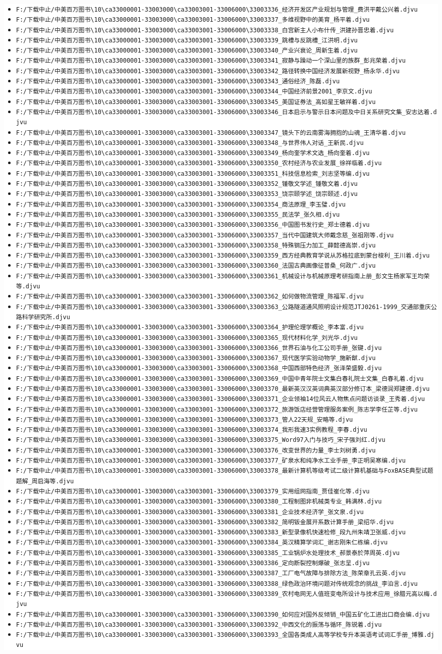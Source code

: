 - `F:/下载中止/中美百万图书\10\ca33000001-33003000\ca33003001-33006000\33003336_经济开发区产业规划与管理_费洪平戴公兴着.djvu`
- `F:/下载中止/中美百万图书\10\ca33000001-33003000\ca33003001-33006000\33003337_多维视野中的美育_杨平着.djvu`
- `F:/下载中止/中美百万图书\10\ca33000001-33003000\ca33003001-33006000\33003338_白宫新主人小布什传_洪建孙晋忠着.djvu`
- `F:/下载中止/中美百万图书\10\ca33000001-33003000\ca33003001-33006000\33003339_跳槽与反跳槽_江洪明.djvu`
- `F:/下载中止/中美百万图书\10\ca33000001-33003000\ca33003001-33006000\33003340_产业兴衰论_周新生着.djvu`
- `F:/下载中止/中美百万图书\10\ca33000001-33003000\ca33003001-33006000\33003341_寂静与躁动一个深山里的族群_彭兆荣着.djvu`
- `F:/下载中止/中美百万图书\10\ca33000001-33003000\ca33003001-33006000\33003342_路径转换中国经济发展新视野_杨永华.djvu`
- `F:/下载中止/中美百万图书\10\ca33000001-33003000\ca33003001-33006000\33003343_通俗经济_陈磊.djvu`
- `F:/下载中止/中美百万图书\10\ca33000001-33003000\ca33003001-33006000\33003344_中国经济前景2001_李京文.djvu`
- `F:/下载中止/中美百万图书\10\ca33000001-33003000\ca33003001-33006000\33003345_美国证券法_高如星王敏祥着.djvu`
- `F:/下载中止/中美百万图书\10\ca33000001-33003000\ca33003001-33006000\33003346_日本启示与警示日本问题及中日关系研究文集_安志达着.djvu`
- `F:/下载中止/中美百万图书\10\ca33000001-33003000\ca33003001-33006000\33003347_镜头下的云南雾海拥抱的山魂_王清华着.djvu`
- `F:/下载中止/中美百万图书\10\ca33000001-33003000\ca33003001-33006000\33003348_与世界伟人对话_王新民.djvu`
- `F:/下载中止/中美百万图书\10\ca33000001-33003000\ca33003001-33006000\33003349_杨向奎学术文选_杨向奎着.djvu`
- `F:/下载中止/中美百万图书\10\ca33000001-33003000\ca33003001-33006000\33003350_农村经济与农业发展_徐祥临着.djvu`
- `F:/下载中止/中美百万图书\10\ca33000001-33003000\ca33003001-33006000\33003351_科技信息检索_刘志坚等编.djvu`
- `F:/下载中止/中美百万图书\10\ca33000001-33003000\ca33003001-33006000\33003352_锺敬文学述_锺敬文着.djvu`
- `F:/下载中止/中美百万图书\10\ca33000001-33003000\ca33003001-33006000\33003353_饶宗颐学述_饶宗颐述.djvu`
- `F:/下载中止/中美百万图书\10\ca33000001-33003000\ca33003001-33006000\33003354_商法原理_李玉璧.djvu`
- `F:/下载中止/中美百万图书\10\ca33000001-33003000\ca33003001-33006000\33003355_民法学_张久相.djvu`
- `F:/下载中止/中美百万图书\10\ca33000001-33003000\ca33003001-33006000\33003356_中国图书发行史_郑士德着.djvu`
- `F:/下载中止/中美百万图书\10\ca33000001-33003000\ca33003001-33006000\33003357_当代中国建筑大师戴念慈_张祖刚等.djvu`
- `F:/下载中止/中美百万图书\10\ca33000001-33003000\ca33003001-33006000\33003358_特殊钢压力加工_薛懿德高崇.djvu`
- `F:/下载中止/中美百万图书\10\ca33000001-33003000\ca33003001-33006000\33003359_西方经典教育学说从苏格拉底到蒙台梭利_王川着.djvu`
- `F:/下载中止/中美百万图书\10\ca33000001-33003000\ca33003001-33006000\33003360_法国古典画像征普桑_何政广.djvu`
- `F:/下载中止/中美百万图书\10\ca33000001-33003000\ca33003001-33006000\33003361_机械设计与机械原理考研指南上册_彭文生杨家军王均荣等.djvu`
- `F:/下载中止/中美百万图书\10\ca33000001-33003000\ca33003001-33006000\33003362_如何做物流管理_陈福军.djvu`
- `F:/下载中止/中美百万图书\10\ca33000001-33003000\ca33003001-33006000\33003363_公路隧道通风照明设计规范JTJ0261-1999_交通部重庆公路科学研究所.djvu`
- `F:/下载中止/中美百万图书\10\ca33000001-33003000\ca33003001-33006000\33003364_护理伦理学概论_李本富.djvu`
- `F:/下载中止/中美百万图书\10\ca33000001-33003000\ca33003001-33006000\33003365_现代材料化学_刘光华.djvu`
- `F:/下载中止/中美百万图书\10\ca33000001-33003000\ca33003001-33006000\33003366_世界石油与化工公司手册_张键.djvu`
- `F:/下载中止/中美百万图书\10\ca33000001-33003000\ca33003001-33006000\33003367_现代医学实验动物学_施新猷.djvu`
- `F:/下载中止/中美百万图书\10\ca33000001-33003000\ca33003001-33006000\33003368_中国西部特色经济_张泽荣盛毅.djvu`
- `F:/下载中止/中美百万图书\10\ca33000001-33003000\ca33003001-33006000\33003369_中国中青年院士文集白春礼院士文集_白春礼着.djvu`
- `F:/下载中止/中美百万图书\10\ca33000001-33003000\ca33003001-33006000\33003370_最新英汉汉英词典英汉部分修订本_梁德润郑建德.djvu`
- `F:/下载中止/中美百万图书\10\ca33000001-33003000\ca33003001-33006000\33003371_企业领袖14位风云人物焦点问题访谈录_王秀着.djvu`
- `F:/下载中止/中美百万图书\10\ca33000001-33003000\ca33003001-33006000\33003372_旅游饭店经营管理服务案例_陈志学李任芷等.djvu`
- `F:/下载中止/中美百万图书\10\ca33000001-33003000\ca33003001-33006000\33003373_管人22天规_安略等.djvu`
- `F:/下载中止/中美百万图书\10\ca33000001-33003000\ca33003001-33006000\33003374_我形我速3实例教程_李春.djvu`
- `F:/下载中止/中美百万图书\10\ca33000001-33003000\ca33003001-33006000\33003375_Word97入门与技巧_宋子强刘红.djvu`
- `F:/下载中止/中美百万图书\10\ca33000001-33003000\ca33003001-33006000\33003376_改变世界的力量_李士刘树勇.djvu`
- `F:/下载中止/中美百万图书\10\ca33000001-33003000\ca33003001-33006000\33003377_矿泉水和纯净水工业手册_李正明吴寒编.djvu`
- `F:/下载中止/中美百万图书\10\ca33000001-33003000\ca33003001-33006000\33003378_最新计算机等级考试二级计算机基础与FoxBASE典型试题题解_周启海等.djvu`
- `F:/下载中止/中美百万图书\10\ca33000001-33003000\ca33003001-33006000\33003379_实用组网指南_贾佳崔化等.djvu`
- `F:/下载中止/中美百万图书\10\ca33000001-33003000\ca33003001-33006000\33003380_工程制图非机械类专业_韩满林.djvu`
- `F:/下载中止/中美百万图书\10\ca33000001-33003000\ca33003001-33006000\33003381_企业技术经济学_张文泉.djvu`
- `F:/下载中止/中美百万图书\10\ca33000001-33003000\ca33003001-33006000\33003382_简明钣金展开系数计算手册_梁绍华.djvu`
- `F:/下载中止/中美百万图书\10\ca33000001-33003000\ca33003001-33006000\33003383_新型录像机快速检修_段九州朱靖卫张威.djvu`
- `F:/下载中止/中美百万图书\10\ca33000001-33003000\ca33003001-33006000\33003384_英汉精算学词汇_谢志刚朱仁栋编.djvu`
- `F:/下载中止/中美百万图书\10\ca33000001-33003000\ca33003001-33006000\33003385_工业锅炉水处理技术_郝景泰於萍周英.djvu`
- `F:/下载中止/中美百万图书\10\ca33000001-33003000\ca33003001-33006000\33003386_定向断裂控制爆破_张志呈.djvu`
- `F:/下载中止/中美百万图书\10\ca33000001-33003000\ca33003001-33006000\33003387_工厂电气故障与排除方法_陈荣章孔云英.djvu`
- `F:/下载中止/中美百万图书\10\ca33000001-33003000\ca33003001-33006000\33003388_绿色政治环境问题对传统观念的挑战_李泊言.djvu`
- `F:/下载中止/中美百万图书\10\ca33000001-33003000\ca33003001-33006000\33003389_农村电网无人值班变电所设计与技术应用_徐腊元高以梅.djvu`
- `F:/下载中止/中美百万图书\10\ca33000001-33003000\ca33003001-33006000\33003390_如何应对国外反倾销_中国五矿化工进出口商会编.djvu`
- `F:/下载中止/中美百万图书\10\ca33000001-33003000\ca33003001-33006000\33003392_中西文化的振荡与循环_陈锐着.djvu`
- `F:/下载中止/中美百万图书\10\ca33000001-33003000\ca33003001-33006000\33003393_全国各类成人高等学校专升本英语考试词汇手册_博雅.djvu`